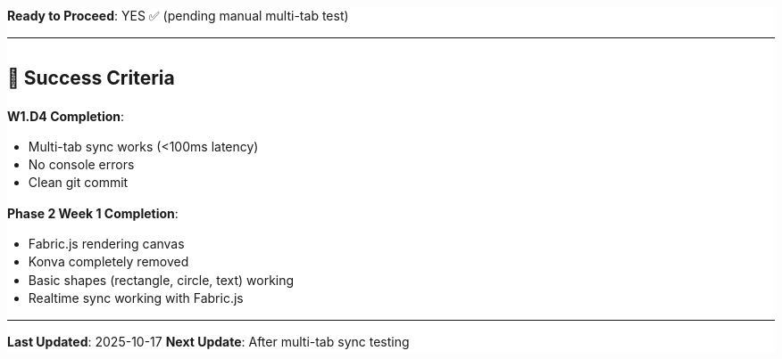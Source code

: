 **Ready to Proceed**: YES ✅ (pending manual multi-tab test)

---

## 🎯 Success Criteria

**W1.D4 Completion**:
- Multi-tab sync works (<100ms latency)
- No console errors
- Clean git commit

**Phase 2 Week 1 Completion**:
- Fabric.js rendering canvas
- Konva completely removed
- Basic shapes (rectangle, circle, text) working
- Realtime sync working with Fabric.js

---

**Last Updated**: 2025-10-17
**Next Update**: After multi-tab sync testing
